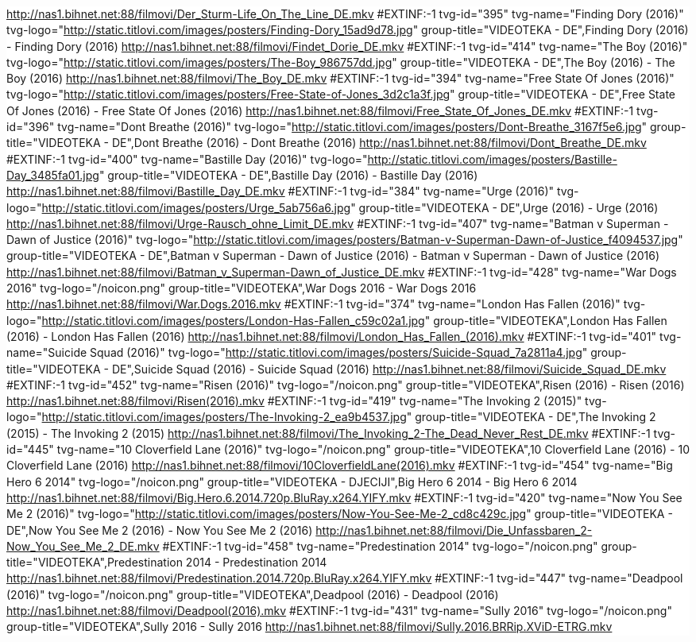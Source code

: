 http://nas1.bihnet.net:88/filmovi/Der_Sturm-Life_On_The_Line_DE.mkv
#EXTINF:-1 tvg-id="395" tvg-name="Finding Dory (2016)" tvg-logo="http://static.titlovi.com/images/posters/Finding-Dory_15ad9d78.jpg" group-title="VIDEOTEKA - DE",Finding Dory (2016) - Finding Dory (2016)
http://nas1.bihnet.net:88/filmovi/Findet_Dorie_DE.mkv
#EXTINF:-1 tvg-id="414" tvg-name="The Boy (2016)" tvg-logo="http://static.titlovi.com/images/posters/The-Boy_986757dd.jpg" group-title="VIDEOTEKA - DE",The Boy (2016) - The Boy (2016)
http://nas1.bihnet.net:88/filmovi/The_Boy_DE.mkv
#EXTINF:-1 tvg-id="394" tvg-name="Free State Of Jones (2016)" tvg-logo="http://static.titlovi.com/images/posters/Free-State-of-Jones_3d2c1a3f.jpg" group-title="VIDEOTEKA - DE",Free State Of Jones (2016) - Free State Of Jones (2016)
http://nas1.bihnet.net:88/filmovi/Free_State_Of_Jones_DE.mkv
#EXTINF:-1 tvg-id="396" tvg-name="Dont Breathe (2016)" tvg-logo="http://static.titlovi.com/images/posters/Dont-Breathe_3167f5e6.jpg" group-title="VIDEOTEKA - DE",Dont Breathe (2016) - Dont Breathe (2016)
http://nas1.bihnet.net:88/filmovi/Dont_Breathe_DE.mkv
#EXTINF:-1 tvg-id="400" tvg-name="Bastille Day (2016)" tvg-logo="http://static.titlovi.com/images/posters/Bastille-Day_3485fa01.jpg" group-title="VIDEOTEKA - DE",Bastille Day (2016) - Bastille Day (2016)
http://nas1.bihnet.net:88/filmovi/Bastille_Day_DE.mkv
#EXTINF:-1 tvg-id="384" tvg-name="Urge (2016)" tvg-logo="http://static.titlovi.com/images/posters/Urge_5ab756a6.jpg" group-title="VIDEOTEKA - DE",Urge (2016) - Urge (2016)
http://nas1.bihnet.net:88/filmovi/Urge-Rausch_ohne_Limit_DE.mkv
#EXTINF:-1 tvg-id="407" tvg-name="Batman v Superman - Dawn of Justice (2016)" tvg-logo="http://static.titlovi.com/images/posters/Batman-v-Superman-Dawn-of-Justice_f4094537.jpg" group-title="VIDEOTEKA - DE",Batman v Superman - Dawn of Justice (2016) - Batman v Superman - Dawn of Justice (2016)
http://nas1.bihnet.net:88/filmovi/Batman_v_Superman-Dawn_of_Justice_DE.mkv
#EXTINF:-1 tvg-id="428" tvg-name="War Dogs 2016" tvg-logo="/noicon.png" group-title="VIDEOTEKA",War Dogs 2016 - War Dogs 2016
http://nas1.bihnet.net:88/filmovi/War.Dogs.2016.mkv
#EXTINF:-1 tvg-id="374" tvg-name="London Has Fallen (2016)" tvg-logo="http://static.titlovi.com/images/posters/London-Has-Fallen_c59c02a1.jpg" group-title="VIDEOTEKA",London Has Fallen (2016) - London Has Fallen (2016)
http://nas1.bihnet.net:88/filmovi/London_Has_Fallen_(2016).mkv
#EXTINF:-1 tvg-id="401" tvg-name="Suicide Squad (2016)" tvg-logo="http://static.titlovi.com/images/posters/Suicide-Squad_7a2811a4.jpg" group-title="VIDEOTEKA - DE",Suicide Squad (2016) - Suicide Squad (2016)
http://nas1.bihnet.net:88/filmovi/Suicide_Squad_DE.mkv
#EXTINF:-1 tvg-id="452" tvg-name="Risen (2016)" tvg-logo="/noicon.png" group-title="VIDEOTEKA",Risen (2016) - Risen (2016)
http://nas1.bihnet.net:88/filmovi/Risen(2016).mkv
#EXTINF:-1 tvg-id="419" tvg-name="The Invoking 2 (2015)" tvg-logo="http://static.titlovi.com/images/posters/The-Invoking-2_ea9b4537.jpg" group-title="VIDEOTEKA - DE",The Invoking 2 (2015) - The Invoking 2 (2015)
http://nas1.bihnet.net:88/filmovi/The_Invoking_2-The_Dead_Never_Rest_DE.mkv
#EXTINF:-1 tvg-id="445" tvg-name="10 Cloverfield Lane (2016)" tvg-logo="/noicon.png" group-title="VIDEOTEKA",10 Cloverfield Lane (2016) - 10 Cloverfield Lane (2016)
http://nas1.bihnet.net:88/filmovi/10CloverfieldLane(2016).mkv
#EXTINF:-1 tvg-id="454" tvg-name="Big Hero 6 2014" tvg-logo="/noicon.png" group-title="VIDEOTEKA - DJECIJI",Big Hero 6 2014 - Big Hero 6 2014
http://nas1.bihnet.net:88/filmovi/Big.Hero.6.2014.720p.BluRay.x264.YIFY.mkv
#EXTINF:-1 tvg-id="420" tvg-name="Now You See Me 2 (2016)" tvg-logo="http://static.titlovi.com/images/posters/Now-You-See-Me-2_cd8c429c.jpg" group-title="VIDEOTEKA - DE",Now You See Me 2 (2016) - Now You See Me 2 (2016)
http://nas1.bihnet.net:88/filmovi/Die_Unfassbaren_2-Now_You_See_Me_2_DE.mkv
#EXTINF:-1 tvg-id="458" tvg-name="Predestination 2014" tvg-logo="/noicon.png" group-title="VIDEOTEKA",Predestination 2014 - Predestination 2014
http://nas1.bihnet.net:88/filmovi/Predestination.2014.720p.BluRay.x264.YIFY.mkv
#EXTINF:-1 tvg-id="447" tvg-name="Deadpool (2016)" tvg-logo="/noicon.png" group-title="VIDEOTEKA",Deadpool (2016) - Deadpool (2016)
http://nas1.bihnet.net:88/filmovi/Deadpool(2016).mkv
#EXTINF:-1 tvg-id="431" tvg-name="Sully 2016" tvg-logo="/noicon.png" group-title="VIDEOTEKA",Sully 2016 - Sully 2016
http://nas1.bihnet.net:88/filmovi/Sully.2016.BRRip.XViD-ETRG.mkv